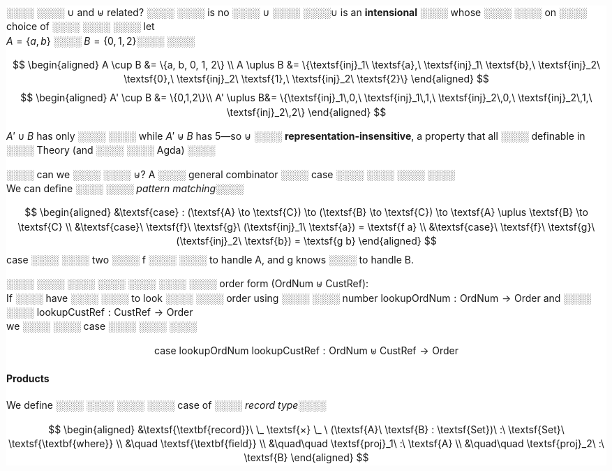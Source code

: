 ░░░░ ░░░░ $\cup$ and $\uplus$ related? ░░░░ ░░░░ is no ░░░░ $\cup$ ░░░░ ░░░░$\cup$ is an **intensional** ░░░░ whose ░░░░ ░░░░ on ░░░░ choice of ░░░░ ░░░░ ░░░░ let  
$A = \{a,b\}$ ░░░░ $B = \{0,1,2\}$░░░░ ░░░░

$$
\begin{aligned}
A \cup B   &= \{a, b, 0, 1, 2\} \\
A \uplus B &= \{\textsf{inj}_1\ \textsf{a},\ \textsf{inj}_1\ \textsf{b},\ \textsf{inj}_2\ \textsf{0},\ \textsf{inj}_2\ \textsf{1},\ \textsf{inj}_2\ \textsf{2}\}
\end{aligned}
$$
$$
\begin{aligned}
A' \cup B   &= \{0,1,2\}\\
A' \uplus B&= \{\textsf{inj}_1\,0,\ \textsf{inj}_1\,1,\ \textsf{inj}_2\,0,\ \textsf{inj}_2\,1,\ \textsf{inj}_2\,2\}
\end{aligned}
$$

$A' \cup B$ has only ░░░░ ░░░░ while $A' \uplus B$ has 5—so $\uplus$ ░░░░ **representation‑insensitive**, a property that all ░░░░ definable in ░░░░ Theory (and ░░░░ ░░░░ Agda) ░░░░

░░░░ can we ░░░░ ░░░░ $\uplus$? A ░░░░ general combinator ░░░░ $\textsf{case}$ ░░░░ ░░░░ ░░░░ ░░░░  
We can define ░░░░ ░░░░ _pattern matching_░░░░

$$
\begin{aligned}
&\textsf{case} : (\textsf{A} \to \textsf{C}) \to (\textsf{B} \to \textsf{C}) \to \textsf{A} \uplus \textsf{B} \to \textsf{C} \\
&\textsf{case}\ \textsf{f}\ \textsf{g}\ (\textsf{inj}_1\ \textsf{a}) = \textsf{f a} \\
&\textsf{case}\ \textsf{f}\ \textsf{g}\ (\textsf{inj}_2\ \textsf{b}) = \textsf{g b}
\end{aligned}
$$
$\textsf{case}$ ░░░░ ░░░░ two ░░░░ $\textsf{f}$ ░░░░ ░░░░ to handle $\textsf{A}$, and $\textsf{g}$ knows ░░░░ to handle $\textsf{B}$.

░░░░ ░░░░ ░░░░ ░░░░ ░░░░ ░░░░ ░░░░ order form $(\textsf{OrdNum} \uplus \textsf{CustRef})$:  
If ░░░░ have ░░░░ ░░░░ to look ░░░░ ░░░░ order using ░░░░ ░░░░ number  $\textsf{lookupOrdNum} : \textsf{OrdNum} \to \textsf{Order}$ and ░░░░ ░░░░ $\textsf{lookupCustRef} : \textsf{CustRef} \to \textsf{Order}$  
we ░░░░ ░░░░ $\textsf{case}$ ░░░░ ░░░░ ░░░░

$$
\textsf{case}\ \textsf{lookupOrdNum}\ \textsf{lookupCustRef} : \textsf{OrdNum} \uplus \textsf{CustRef} \to \textsf{Order}
$$
#### Products

We define ░░░░ ░░░░ ░░░░ ░░░░ case of ░░░░ _record type_░░░░

$$
\begin{aligned}
&\textsf{\textbf{record}}\ \_ \textsf{×} \_ \ (\textsf{A}\ \textsf{B} : \textsf{Set})\ :\ \textsf{Set}\ \textsf{\textbf{where}} \\
&\quad \textsf{\textbf{field}} \\
&\quad\quad \textsf{proj}_1\ :\ \textsf{A} \\
&\quad\quad \textsf{proj}_2\ :\ \textsf{B}
\end{aligned}
$$
